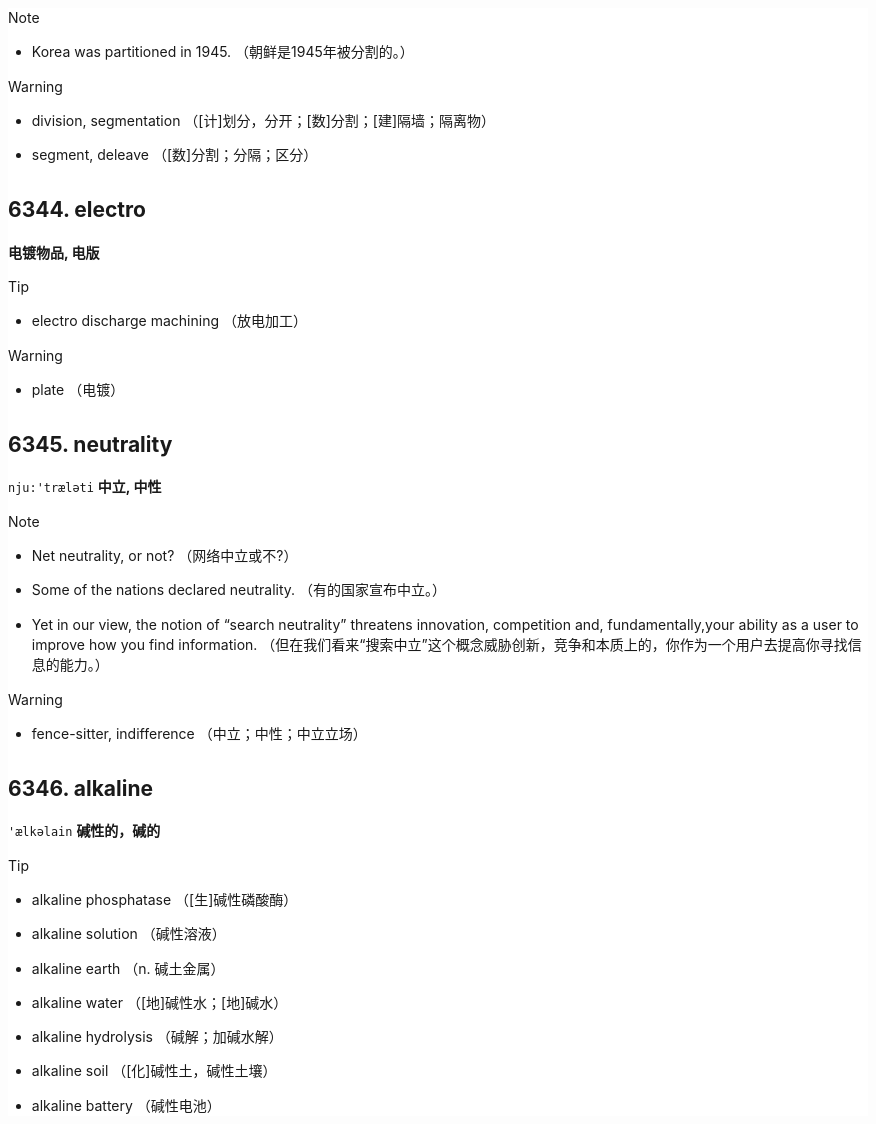 > [!NOTE]
>
> - Korea was partitioned in 1945. （朝鲜是1945年被分割的。）
>

> [!WARNING]
>
> - division, segmentation （[计]划分，分开；[数]分割；[建]隔墙；隔离物）
>
> - segment, deleave （[数]分割；分隔；区分）
>

## 6344. electro

**电镀物品, 电版**

> [!TIP]
>
> - electro discharge machining （放电加工）
>

> [!WARNING]
>
> - plate （电镀）
>

## 6345. neutrality

`nju:'træləti`  **中立, 中性**

> [!NOTE]
>
> - Net neutrality, or not? （网络中立或不?）
>
> - Some of the nations declared neutrality. （有的国家宣布中立。）
>
> - Yet in our view, the notion of “search neutrality” threatens innovation, competition and, fundamentally,your ability as a user to improve how you find information. （但在我们看来“搜索中立”这个概念威胁创新，竞争和本质上的，你作为一个用户去提高你寻找信息的能力。）
>

> [!WARNING]
>
> - fence-sitter, indifference （中立；中性；中立立场）
>

## 6346. alkaline

`'ælkəlain`  **碱性的，碱的**

> [!TIP]
>
> - alkaline phosphatase （[生]碱性磷酸酶）
>
> - alkaline solution （碱性溶液）
>
> - alkaline earth （n. 碱土金属）
>
> - alkaline water （[地]碱性水；[地]碱水）
>
> - alkaline hydrolysis （碱解；加碱水解）
>
> - alkaline soil （[化]碱性土，碱性土壤）
>
> - alkaline battery （碱性电池）
>